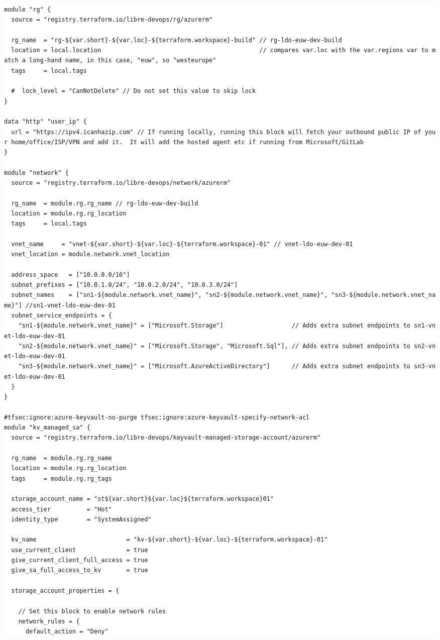 ```hcl
module "rg" {
  source = "registry.terraform.io/libre-devops/rg/azurerm"

  rg_name  = "rg-${var.short}-${var.loc}-${terraform.workspace}-build" // rg-ldo-euw-dev-build
  location = local.location                                            // compares var.loc with the var.regions var to match a long-hand name, in this case, "euw", so "westeurope"
  tags     = local.tags

  #  lock_level = "CanNotDelete" // Do not set this value to skip lock
}

data "http" "user_ip" {
  url = "https://ipv4.icanhazip.com" // If running locally, running this block will fetch your outbound public IP of your home/office/ISP/VPN and add it.  It will add the hosted agent etc if running from Microsoft/GitLab
}

module "network" {
  source = "registry.terraform.io/libre-devops/network/azurerm"

  rg_name  = module.rg.rg_name // rg-ldo-euw-dev-build
  location = module.rg.rg_location
  tags     = local.tags

  vnet_name     = "vnet-${var.short}-${var.loc}-${terraform.workspace}-01" // vnet-ldo-euw-dev-01
  vnet_location = module.network.vnet_location

  address_space   = ["10.0.0.0/16"]
  subnet_prefixes = ["10.0.1.0/24", "10.0.2.0/24", "10.0.3.0/24"]
  subnet_names    = ["sn1-${module.network.vnet_name}", "sn2-${module.network.vnet_name}", "sn3-${module.network.vnet_name}"] //sn1-vnet-ldo-euw-dev-01
  subnet_service_endpoints = {
    "sn1-${module.network.vnet_name}" = ["Microsoft.Storage"]                   // Adds extra subnet endpoints to sn1-vnet-ldo-euw-dev-01
    "sn2-${module.network.vnet_name}" = ["Microsoft.Storage", "Microsoft.Sql"], // Adds extra subnet endpoints to sn2-vnet-ldo-euw-dev-01
    "sn3-${module.network.vnet_name}" = ["Microsoft.AzureActiveDirectory"]      // Adds extra subnet endpoints to sn3-vnet-ldo-euw-dev-01
  }
}

#tfsec:ignore:azure-keyvault-no-purge tfsec:ignore:azure-keyvault-specify-network-acl
module "kv_managed_sa" {
  source = "registry.terraform.io/libre-devops/keyvault-managed-storage-account/azurerm"

  rg_name  = module.rg.rg_name
  location = module.rg.rg_location
  tags     = module.rg.rg_tags

  storage_account_name = "st${var.short}${var.loc}${terraform.workspace}01"
  access_tier          = "Hot"
  identity_type        = "SystemAssigned"

  kv_name                         = "kv-${var.short}-${var.loc}-${terraform.workspace}-01"
  use_current_client              = true
  give_current_client_full_access = true
  give_sa_full_access_to_kv       = true

  storage_account_properties = {

    // Set this block to enable network rules
    network_rules = {
      default_action = "Deny"
```